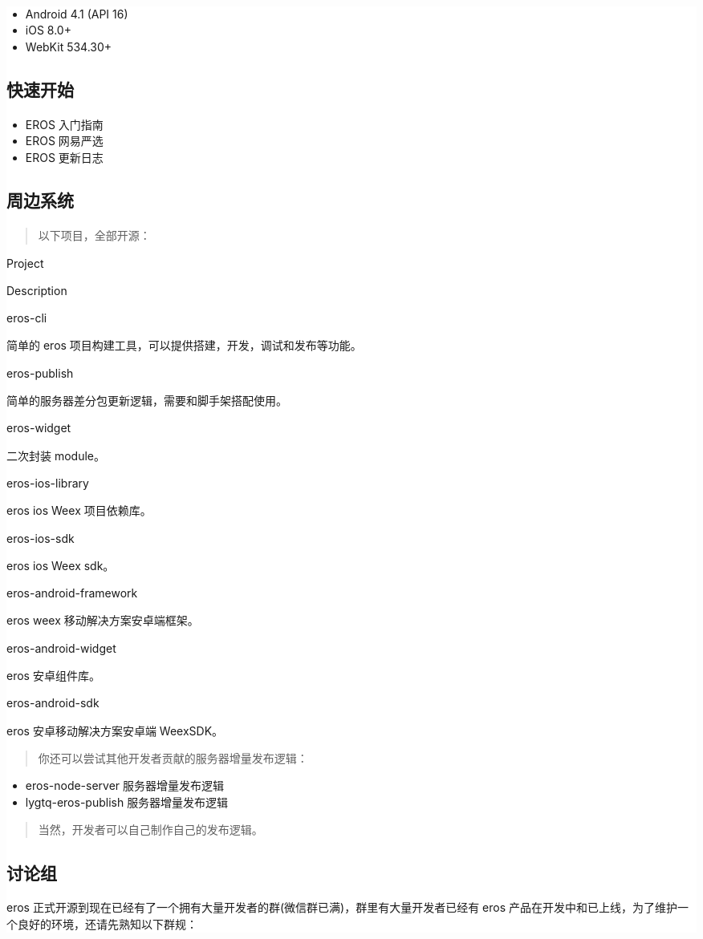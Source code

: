 -   Android 4.1 (API 16)
-   iOS 8.0+
-   WebKit 534.30+

快速开始
----

-   EROS 入门指南
-   EROS 网易严选
-   EROS 更新日志

周边系统
----

> 以下项目，全部开源：

Project

Description

eros-cli

简单的 eros 项目构建工具，可以提供搭建，开发，调试和发布等功能。

eros-publish

简单的服务器差分包更新逻辑，需要和脚手架搭配使用。

eros-widget

二次封装 module。

eros-ios-library

eros ios Weex 项目依赖库。

eros-ios-sdk

eros ios Weex sdk。

eros-android-framework

eros weex 移动解决方案安卓端框架。

eros-android-widget

eros 安卓组件库。

eros-android-sdk

eros 安卓移动解决方案安卓端 WeexSDK。

> 你还可以尝试其他开发者贡献的服务器增量发布逻辑：

-   eros-node-server 服务器增量发布逻辑
-   lygtq-eros-publish 服务器增量发布逻辑

> 当然，开发者可以自己制作自己的发布逻辑。

讨论组
---

eros 正式开源到现在已经有了一个拥有大量开发者的群(微信群已满)，群里有大量开发者已经有 eros 产品在开发中和已上线，为了维护一个良好的环境，还请先熟知以下群规：
